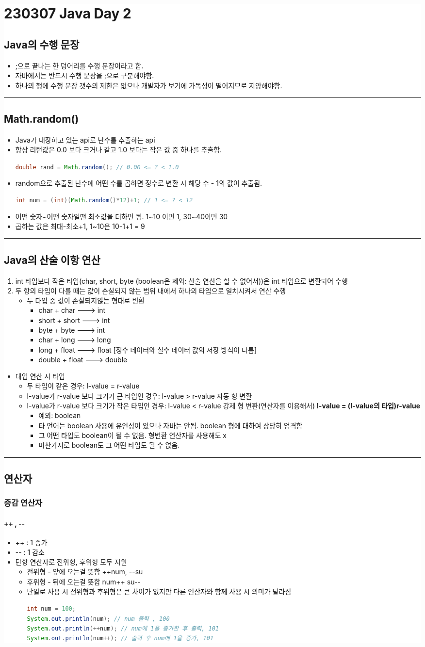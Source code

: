 # 230307 Java Day 2

## Java의 수행 문장
- ;으로 끝나는 한 덩어리를 수행 문장이라고 함.  
- 자바에서는 반드시 수행 문장을 ;으로 구분해야함.
- 하나의 행에 수행 문장 갯수의 제한은 없으나 개발자가 보기에 가독성이 떨어지므로 지양해야함.

---

## Math.random()
- Java가 내장하고 있는 api로 난수를 추출하는 api
- 항상 리턴값은 0.0 보다 크거나 같고 1.0 보다는 작은 값 중 하나를 추출함.
    ```java
    double rand = Math.random(); // 0.00 <= ? < 1.0
    ```
- random으로 추출된 난수에 어떤 수를 곱하면 정수로 변환 시 해당 수 - 1의 값이 추출됨.
    ```java
    int num = (int)(Math.random()*12)+1; // 1 <= ? < 12
    ```
- 어떤 숫자~어떤 숫자일땐 최소값을 더하면 됨. 1~10 이면 1, 30~40이면 30
- 곱하는 값은 최대-최소+1, 1~10은 10-1+1 = 9
---
## Java의 산술 이항 연산
1. int 타입보다 작은 타입(char, short, byte (boolean은 제외: 산술 연산을 할 수 없어서))은 int 타입으로 변환되어 수행
2. 두 항의 타입이 다를 때는 값이 손실되지 않는 범위 내에서 하나의 타입으로 일치시켜서 연산 수행
   - 두 타입 중 값이 손실되지않는 형태로 변환
      - char + char ---> int
      - short + short ---> int
      - byte + byte ---> int
      - char + long ---> long
      - long + float ---> float [정수 데이터와 실수 데이터 값의 저장 방식이 다름]
      - double + float ---> double
- 대입 연산 시 타입
  - 두 타입이 같은 경우: l-value = r-value 
  - l-value가 r-value 보다 크기가 큰 타입인 경우: l-value > r-value 자동 형 변환
  - l-value가 r-value 보다 크기가 작은 타입인 경우: l-value < r-value 강제 형 변환(연산자를 이용해서) **l-value = (l-value의 타입)r-value**
    -  예외: boolean
    -  타 언어는 boolean 사용에 유연성이 있으나 자바는 안됨. boolean 형에 대하여 상당히 엄격함
    -  그 어떤 타입도 boolean이 될 수 없음. 형변환 연산자를 사용해도 x
    -  마찬가지로 boolean도 그 어떤 타입도 될 수 없음.

---

## 연산자
### 증감 연산자
#### ++ , --
- ++ : 1 증가
- -- : 1 감소
- 단항 연산자로 전위형, 후위형 모두 지원
  - 전위형 - 앞에 오는걸 뜻함 ++num, --su
  - 후위형 - 뒤에 오는걸 뜻함 num++ su--
  - 단일로 사용 시 전위형과 후위형은 큰 차이가 없지만 다른 연산자와 함께 사용 시 의미가 달라짐
    ```Java
    int num = 100;
    System.out.println(num); // num 출력 , 100
    System.out.println(++num); // num에 1을 증가한 후 출력, 101
    System.out.println(num++); // 출력 후 num에 1을 증가, 101